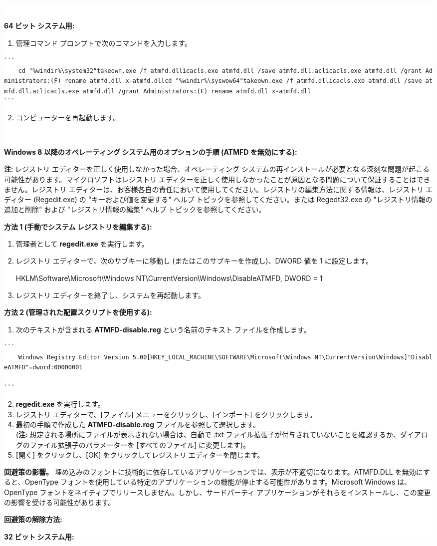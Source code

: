      
  
  **64 ビット システム用:**
  
  1.  管理コマンド プロンプトで次のコマンドを入力します。 
    
    
    ```  
        cd "%windir%\system32"takeown.exe /f atmfd.dllicacls.exe atmfd.dll /save atmfd.dll.aclicacls.exe atmfd.dll /grant Administrators:(F) rename atmfd.dll x-atmfd.dllcd "%windir%\syswow64"takeown.exe /f atmfd.dllicacls.exe atmfd.dll /save atmfd.dll.aclicacls.exe atmfd.dll /grant Administrators:(F) rename atmfd.dll x-atmfd.dll
    ```
  
  2.  コンピューターを再起動します。
  
     
  
  **Windows 8 以降のオペレーティング システム用のオプションの手順 (ATMFD を無効にする):**
  
  **注**: レジストリ エディターを正しく使用しなかった場合、オペレーティング システムの再インストールが必要となる深刻な問題が起こる可能性があります。マイクロソフトはレジストリ エディターを正しく使用しなかったことが原因となる問題について保証することはできません。レジストリ エディターは、お客様各自の責任において使用してください。レジストリの編集方法に関する情報は、レジストリ エディター (Regedit.exe) の "キーおよび値を変更する" ヘルプ トピックを参照してください。または Regedt32.exe の "レジストリ情報の追加と削除" および "レジストリ情報の編集" ヘルプ トピックを参照してください。
  
  **方法 1 (手動でシステム レジストリを編集する):**
  
  1.  管理者として **regedit.exe** を実行します。  
  2.  レジストリ エディターで、次のサブキーに移動し (またはこのサブキーを作成し)、DWORD 値を 1 に設定します。
  
      HKLM\\Software\\Microsoft\\Windows NT\\CurrentVersion\\Windows\\DisableATMFD, DWORD = 1
  
  3.  レジストリ エディターを終了し、システムを再起動します。
  
    
  
  **方法 2 (管理された配置スクリプトを使用する):**
  
  1.  次のテキストが含まれる **ATMFD-disable.reg** という名前のテキスト ファイルを作成します。 

    
    ```  
        Windows Registry Editor Version 5.00[HKEY_LOCAL_MACHINE\SOFTWARE\Microsoft\Windows NT\CurrentVersion\Windows]"DisableATMFD"=dword:00000001
            
    ```
  

  2.  **regedit.exe** を実行します。  
  3.  レジストリ エディターで、\[ファイル\] メニューをクリックし、\[インポート\] をクリックします。  
  4.  最初の手順で作成した **ATMFD-disable.reg** ファイルを参照して選択します。  
        (**注:** 想定される場所にファイルが表示されない場合は、自動で .txt ファイル拡張子が付与されていないことを確認するか、ダイアログのファイル拡張子のパラメーターを \[すべてのファイル\] に変更します)。  
  5.  \[開く\] をクリックし、\[OK\] をクリックしてレジストリ エディターを閉じます。
  
    
  
  **回避策の影響。** 埋め込みのフォントに技術的に依存しているアプリケーションでは、表示が不適切になります。ATMFD.DLL を無効にすると、OpenType フォントを使用している特定のアプリケーションの機能が停止する可能性があります。Microsoft Windows は、OpenType フォントをネイティブでリリースしません。しかし、サードパーティ アプリケーションがそれらをインストールし、この変更の影響を受ける可能性があります。
  
  **回避策の解除方法:**
  
  **32 ビット システム用:**
  